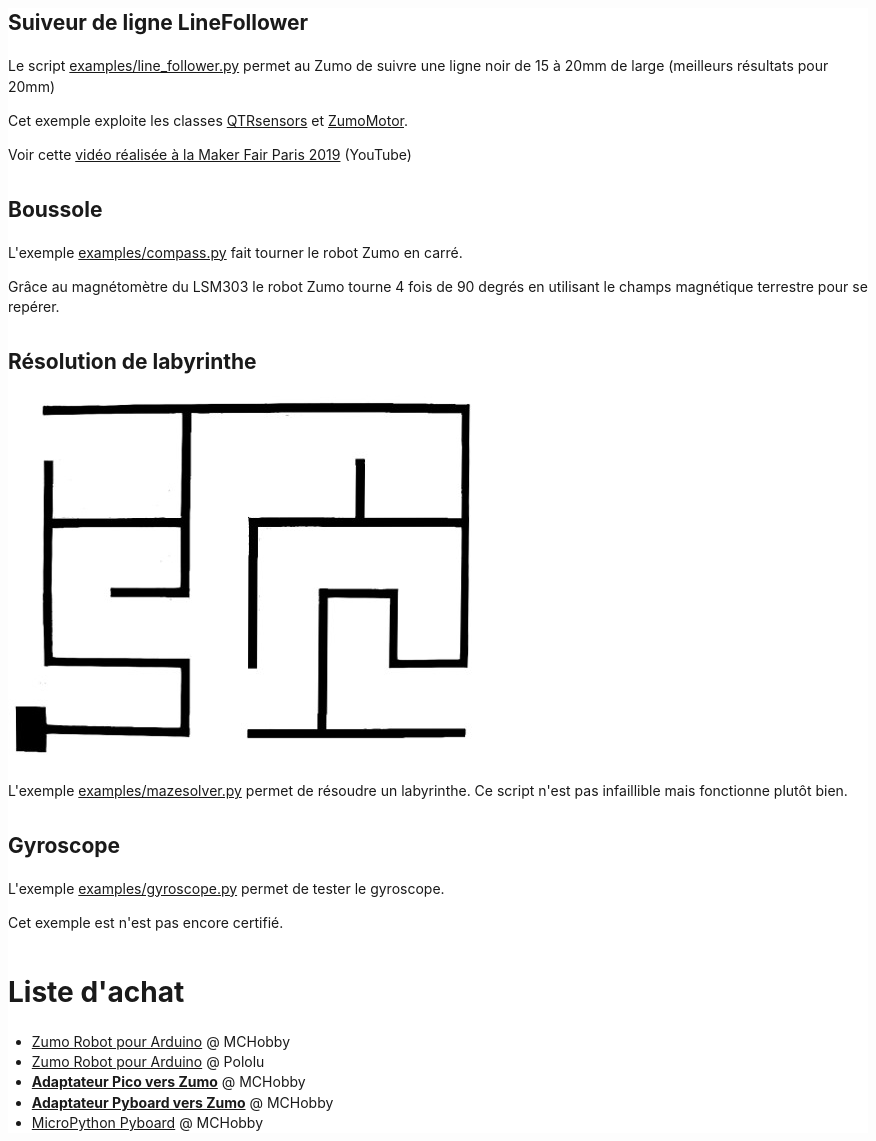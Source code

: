 ## Suiveur de ligne LineFollower

Le script [examples/line_follower.py](examples/line_follower.py) permet au Zumo de suivre une ligne noir de 15 à 20mm de large (meilleurs résultats pour 20mm)

Cet exemple exploite les classes [QTRsensors](https://github.com/mchobby/pyboard-driver/tree/master/Zumo-Robot/lib/qtrsensors.py) et [ZumoMotor](https://github.com/mchobby/pyboard-driver/tree/master/Zumo-Robot/lib/zumoshield.py).

Voir cette [vidéo réalisée à la Maker Fair Paris 2019](https://youtu.be/VHN83aYCH8Q) (YouTube)

## Boussole

L'exemple [examples/compass.py](examples/compass.py) fait tourner le robot Zumo en carré.

Grâce au magnétomètre du LSM303 le robot Zumo tourne 4 fois de 90 degrés en utilisant le champs magnétique terrestre pour se repérer.

## Résolution de labyrinthe

![Maze solvering](docs/_static/maze.jpg)

L'exemple [examples/mazesolver.py](examples/mazesolver.py) permet de résoudre un labyrinthe. Ce script n'est pas infaillible mais fonctionne plutôt bien.

## Gyroscope

L'exemple [examples/gyroscope.py](examples/gyroscope.py) permet de tester le gyroscope.

Cet exemple est n'est pas encore certifié.

# Liste d'achat
* [Zumo Robot pour Arduino](https://www.pololu.com/product/2510) @ MCHobby
* [Zumo Robot pour Arduino](https://shop.mchobby.be/product.php?id_product=448) @ Pololu
* [__Adaptateur Pico vers Zumo__](https://shop.mchobby.be/product.php?id_product=2430) @ MCHobby
* [__Adaptateur Pyboard vers Zumo__](https://shop.mchobby.be/product.php?id_product=2040) @ MCHobby
* [MicroPython Pyboard](https://shop.mchobby.be/product.php?id_product=570) @ MCHobby
